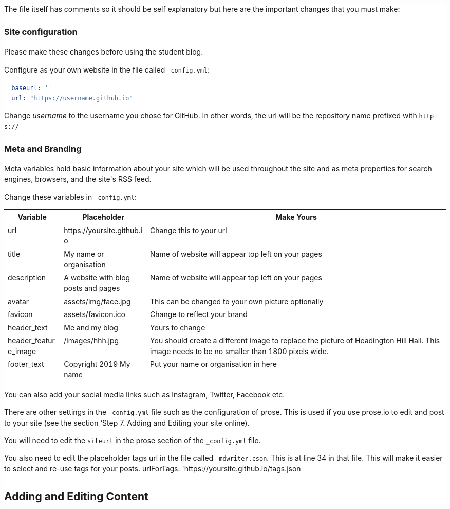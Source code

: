 The file itself has comments so it should be self explanatory but here are the important changes that you must make:

### Site configuration

Please make these changes before using the student blog.

Configure as your own website in the file called `_config.yml`:

```yml
  baseurl: ''
  url: "https://username.github.io"
```

Change _username_ to the username you chose for GitHub. In other words, the url will be the repository name prefixed with `https://`

### Meta and Branding

Meta variables hold basic information about your site which will be used throughout the site and as meta properties for search engines, browsers, and the site's RSS feed.

Change these variables in `_config.yml`:

Variable             | Placeholder                         | Make Yours
---------------------|-------------------------------------|---------------------------------------------------------------------------------------------------------------------------------------------
url                  | https://yoursite.github.io          | Change this to your url
title                | My name or organisation             | Name of website will appear top left on your pages
description          | A website with blog posts and pages | Name of website will appear top left on your pages
avatar               | assets/img/face.jpg                 | This can be changed to your own picture optionally
favicon              | assets/favicon.ico                  | Change to reflect your brand
header_text          | Me and my blog                      | Yours to change
header_feature_image | /images/hhh.jpg                     | You should create a different image to replace the picture of Headington Hill Hall. This image needs to be no smaller than 1800 pixels wide.
footer_text          | Copyright 2019 My name              | Put your name or organisation in here  |   |

You can also add your social media links such as Instagram, Twitter, Facebook etc.

There are other settings in the `_config.yml` file such as the configuration of prose. This is used if you use prose.io to edit and post to your site (see the section ‘Step 7. Adding and Editing your site online).

You will need to edit the `siteurl` in the prose section of the `_config.yml` file.

You also need to edit the placeholder tags url in the file called `_mdwriter.cson`. This is at line 34 in that file. This will make it easier to select and re-use tags for your posts.
urlForTags: 'https://yoursite.github.io/tags.json


## Adding and Editing Content
